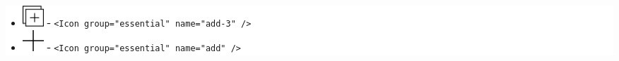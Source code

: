  - <img src="./essential/add-3.png" height="30" width="30" /> - `<Icon group="essential" name="add-3" />`
 - <img src="./essential/add.png" height="30" width="30" /> - `<Icon group="essential" name="add" />`